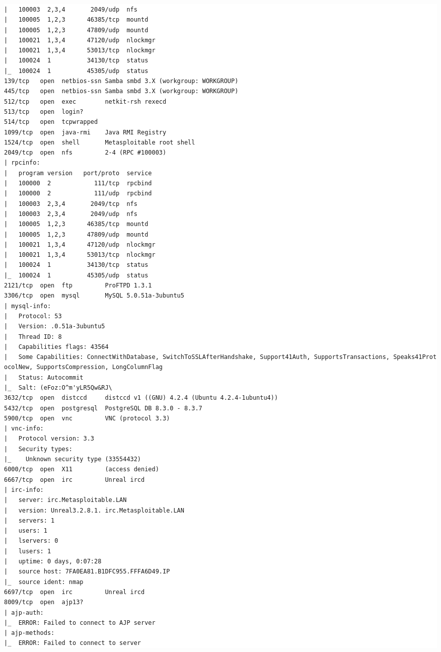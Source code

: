``` plain
|   100003  2,3,4       2049/udp  nfs
|   100005  1,2,3      46385/tcp  mountd
|   100005  1,2,3      47809/udp  mountd
|   100021  1,3,4      47120/udp  nlockmgr
|   100021  1,3,4      53013/tcp  nlockmgr
|   100024  1          34130/tcp  status
|_  100024  1          45305/udp  status
139/tcp   open  netbios-ssn Samba smbd 3.X (workgroup: WORKGROUP)
445/tcp   open  netbios-ssn Samba smbd 3.X (workgroup: WORKGROUP)
512/tcp   open  exec        netkit-rsh rexecd
513/tcp   open  login?
514/tcp   open  tcpwrapped
1099/tcp  open  java-rmi    Java RMI Registry
1524/tcp  open  shell       Metasploitable root shell
2049/tcp  open  nfs         2-4 (RPC #100003)
| rpcinfo: 
|   program version   port/proto  service
|   100000  2            111/tcp  rpcbind
|   100000  2            111/udp  rpcbind
|   100003  2,3,4       2049/tcp  nfs
|   100003  2,3,4       2049/udp  nfs
|   100005  1,2,3      46385/tcp  mountd
|   100005  1,2,3      47809/udp  mountd
|   100021  1,3,4      47120/udp  nlockmgr
|   100021  1,3,4      53013/tcp  nlockmgr
|   100024  1          34130/tcp  status
|_  100024  1          45305/udp  status
2121/tcp  open  ftp         ProFTPD 1.3.1
3306/tcp  open  mysql       MySQL 5.0.51a-3ubuntu5
| mysql-info: 
|   Protocol: 53
|   Version: .0.51a-3ubuntu5
|   Thread ID: 8
|   Capabilities flags: 43564
|   Some Capabilities: ConnectWithDatabase, SwitchToSSLAfterHandshake, Support41Auth, SupportsTransactions, Speaks41ProtocolNew, SupportsCompression, LongColumnFlag
|   Status: Autocommit
|_  Salt: (eFoz:O^m'yLR5Qw&RJ\
3632/tcp  open  distccd     distccd v1 ((GNU) 4.2.4 (Ubuntu 4.2.4-1ubuntu4))
5432/tcp  open  postgresql  PostgreSQL DB 8.3.0 - 8.3.7
5900/tcp  open  vnc         VNC (protocol 3.3)
| vnc-info: 
|   Protocol version: 3.3
|   Security types: 
|_    Unknown security type (33554432)
6000/tcp  open  X11         (access denied)
6667/tcp  open  irc         Unreal ircd
| irc-info: 
|   server: irc.Metasploitable.LAN
|   version: Unreal3.2.8.1. irc.Metasploitable.LAN 
|   servers: 1
|   users: 1
|   lservers: 0
|   lusers: 1
|   uptime: 0 days, 0:07:28
|   source host: 7FA0EA81.B1DFC955.FFFA6D49.IP
|_  source ident: nmap
6697/tcp  open  irc         Unreal ircd
8009/tcp  open  ajp13?
| ajp-auth: 
|_  ERROR: Failed to connect to AJP server
| ajp-methods: 
|_  ERROR: Failed to connect to server
```